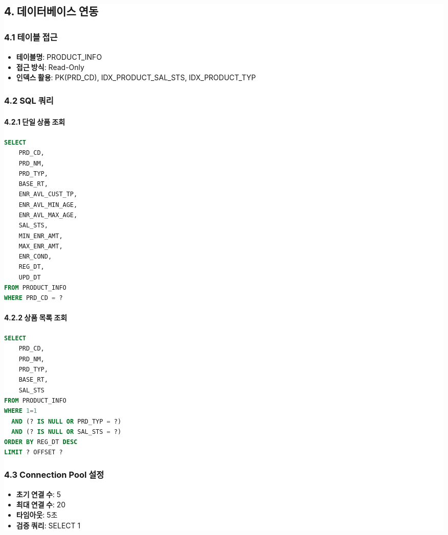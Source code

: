 ## 4. 데이터베이스 연동

### 4.1 테이블 접근
- **테이블명**: PRODUCT_INFO
- **접근 방식**: Read-Only
- **인덱스 활용**: PK(PRD_CD), IDX_PRODUCT_SAL_STS, IDX_PRODUCT_TYP

### 4.2 SQL 쿼리

#### 4.2.1 단일 상품 조회
```sql
SELECT 
    PRD_CD,
    PRD_NM,
    PRD_TYP,
    BASE_RT,
    ENR_AVL_CUST_TP,
    ENR_AVL_MIN_AGE,
    ENR_AVL_MAX_AGE,
    SAL_STS,
    MIN_ENR_AMT,
    MAX_ENR_AMT,
    ENR_COND,
    REG_DT,
    UPD_DT
FROM PRODUCT_INFO 
WHERE PRD_CD = ?
```

#### 4.2.2 상품 목록 조회
```sql
SELECT 
    PRD_CD,
    PRD_NM,
    PRD_TYP,
    BASE_RT,
    SAL_STS
FROM PRODUCT_INFO 
WHERE 1=1
  AND (? IS NULL OR PRD_TYP = ?)
  AND (? IS NULL OR SAL_STS = ?)
ORDER BY REG_DT DESC
LIMIT ? OFFSET ?
```

### 4.3 Connection Pool 설정
- **초기 연결 수**: 5
- **최대 연결 수**: 20
- **타임아웃**: 5초
- **검증 쿼리**: SELECT 1
